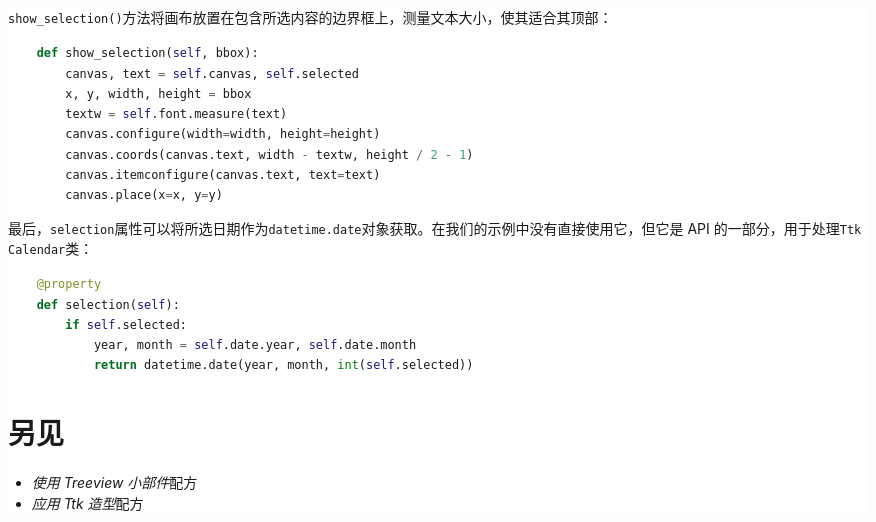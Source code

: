 
`show_selection()`方法将画布放置在包含所选内容的边界框上，测量文本大小，使其适合其顶部：

```py
    def show_selection(self, bbox):
        canvas, text = self.canvas, self.selected
        x, y, width, height = bbox
        textw = self.font.measure(text)
        canvas.configure(width=width, height=height)
        canvas.coords(canvas.text, width - textw, height / 2 - 1)
        canvas.itemconfigure(canvas.text, text=text)
        canvas.place(x=x, y=y)
```

最后，`selection`属性可以将所选日期作为`datetime.date`对象获取。在我们的示例中没有直接使用它，但它是 API 的一部分，用于处理`TtkCalendar`类：

```py
    @property
    def selection(self):
        if self.selected:
            year, month = self.date.year, self.date.month
            return datetime.date(year, month, int(self.selected))
```

# 另见

*   *使用 Treeview 小部件*配方
*   *应用 Ttk 造型*配方